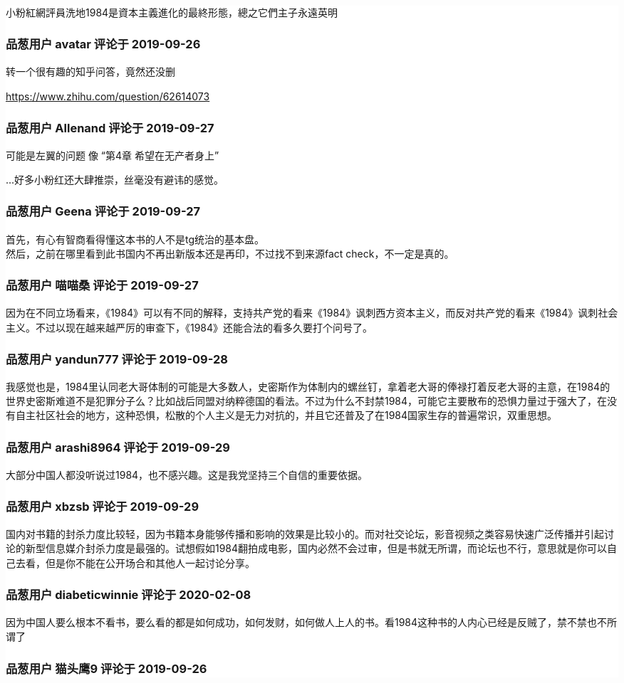 小粉紅網評員洗地1984是資本主義進化的最終形態，總之它們主子永遠英明
        
                

### 品葱用户 **avatar** 评论于 2019-09-26
        
转一个很有趣的知乎问答，竟然还没删  
  
https://www.zhihu.com/question/62614073
        
                

### 品葱用户 **Allenand** 评论于 2019-09-27
        
可能是左翼的问题 像 “第4章 希望在无产者身上”  
  
...好多小粉红还大肆推崇，丝毫没有避讳的感觉。
        
                

### 品葱用户 **Geena** 评论于 2019-09-27
        
首先，有心有智商看得懂这本书的人不是tg统治的基本盘。  
然后，之前在哪里看到此书国内不再出新版本还是再印，不过找不到来源fact check，不一定是真的。
        
                

### 品葱用户 **喵喵桑** 评论于 2019-09-27
        
因为在不同立场看来，《1984》可以有不同的解释，支持共产党的看来《1984》讽刺西方资本主义，而反对共产党的看来《1984》讽刺社会主义。不过以现在越来越严厉的审查下，《1984》还能合法的看多久要打个问号了。
        
                

### 品葱用户 **yandun777** 评论于 2019-09-28
        
我感觉也是，1984里认同老大哥体制的可能是大多数人，史密斯作为体制内的螺丝钉，拿着老大哥的俸禄打着反老大哥的主意，在1984的世界史密斯难道不是犯罪分子么？比如战后同盟对纳粹德国的看法。不过为什么不封禁1984，可能它主要散布的恐惧力量过于强大了，在没有自主社区社会的地方，这种恐惧，松散的个人主义是无力对抗的，并且它还普及了在1984国家生存的普遍常识，双重思想。
        
                

### 品葱用户 **arashi8964** 评论于 2019-09-29
        
大部分中国人都没听说过1984，也不感兴趣。这是我党坚持三个自信的重要依据。
        
                

### 品葱用户 **xbzsb** 评论于 2019-09-29
        
国内对书籍的封杀力度比较轻，因为书籍本身能够传播和影响的效果是比较小的。而对社交论坛，影音视频之类容易快速广泛传播并引起讨论的新型信息媒介封杀力度是最强的。试想假如1984翻拍成电影，国内必然不会过审，但是书就无所谓，而论坛也不行，意思就是你可以自己去看，但是你不能在公开场合和其他人一起讨论分享。
        
                

### 品葱用户 **diabeticwinnie** 评论于 2020-02-08
        
因为中国人要么根本不看书，要么看的都是如何成功，如何发财，如何做人上人的书。看1984这种书的人内心已经是反贼了，禁不禁也不所谓了
        
                

### 品葱用户 **猫头鹰9** 评论于 2019-09-26
        